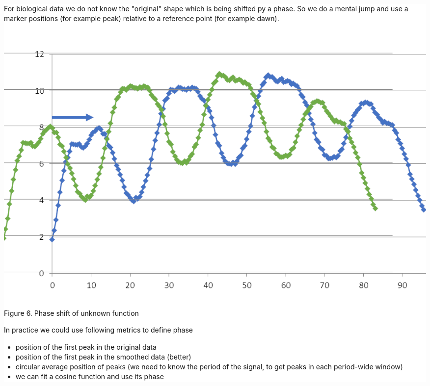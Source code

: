 For biological data we do not know the "original" shape which is being shifted py a phase. So we do a mental jump and use a marker positions (for example peak) relative to a reference point (for example dawn). 

![Figure 6. Phase shift of unknown function](../fig/16-phase_2.png)  
Figure 6. Phase shift of unknown function

In practice we could use following metrics to define phase

- position of the first peak in the original data
- position of the first peak in the smoothed data (better)
- circular average position of peaks (we need to know the period of the signal, to get peaks in each period-wide window) 
- we can fit a cosine function and use its phase
